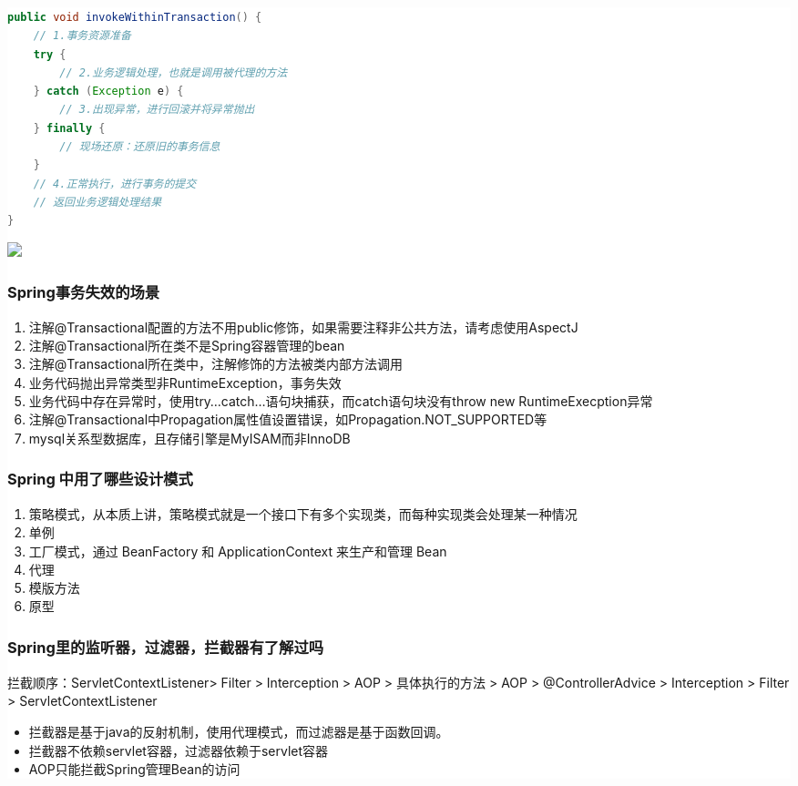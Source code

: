 ```java
public void invokeWithinTransaction() {
    // 1.事务资源准备
    try {
        // 2.业务逻辑处理，也就是调用被代理的方法
    } catch (Exception e) {
        // 3.出现异常，进行回滚并将异常抛出
    } finally {
        // 现场还原：还原旧的事务信息
    }
    // 4.正常执行，进行事务的提交
    // 返回业务逻辑处理结果
}
```

![](https://img-blog.csdnimg.cn/img_convert/2375a64e4cf68520eda543231caa8f8c.png)



### Spring事务失效的场景

1. 注解@Transactional配置的方法不用public修饰，如果需要注释非公共方法，请考虑使用AspectJ
2. 注解@Transactional所在类不是Spring容器管理的bean
3. 注解@Transactional所在类中，注解修饰的方法被类内部方法调用
4. 业务代码抛出异常类型非RuntimeException，事务失效
5. 业务代码中存在异常时，使用try…catch…语句块捕获，而catch语句块没有throw new RuntimeExecption异常
6. 注解@Transactional中Propagation属性值设置错误，如Propagation.NOT_SUPPORTED等
7. mysql关系型数据库，且存储引擎是MyISAM而非InnoDB





### Spring 中用了哪些设计模式

1. 策略模式，从本质上讲，策略模式就是一个接口下有多个实现类，而每种实现类会处理某一种情况
2. 单例
3. 工厂模式，通过 BeanFactory 和 ApplicationContext 来生产和管理 Bean 
4. 代理
5. 模版方法
6. 原型





### Spring里的监听器，过滤器，拦截器有了解过吗

拦截顺序：ServletContextListener> Filter > Interception > AOP > 具体执行的方法 > AOP > @ControllerAdvice > Interception > Filter > ServletContextListener



- 拦截器是基于java的反射机制，使用代理模式，而过滤器是基于函数回调。
- 拦截器不依赖servlet容器，过滤器依赖于servlet容器
- AOP只能拦截Spring管理Bean的访问


